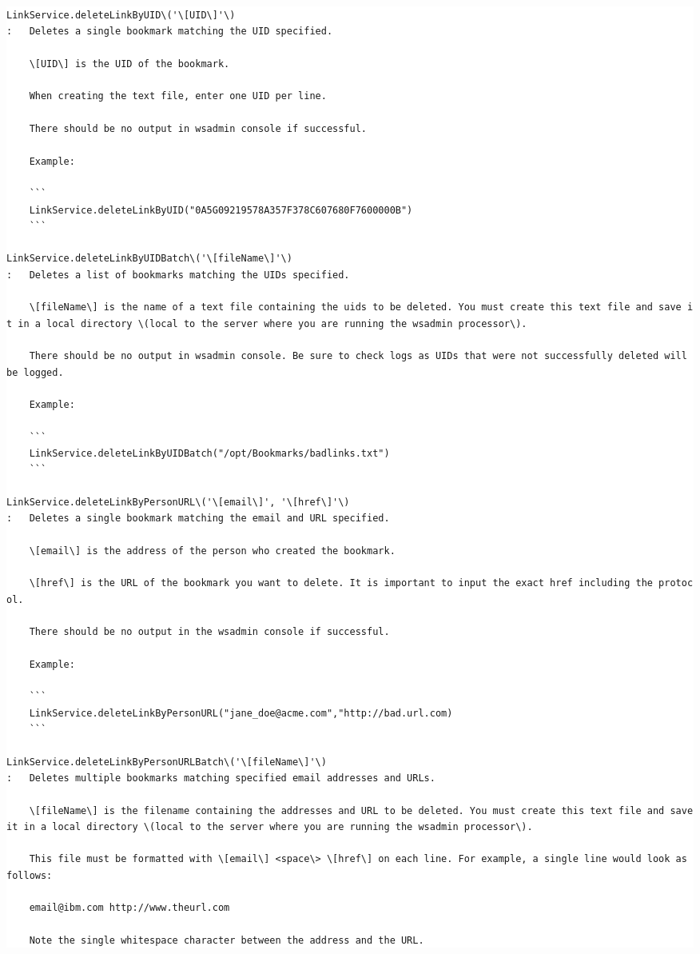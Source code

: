     LinkService.deleteLinkByUID\('\[UID\]'\)
    :   Deletes a single bookmark matching the UID specified.

        \[UID\] is the UID of the bookmark.

        When creating the text file, enter one UID per line.

        There should be no output in wsadmin console if successful.

        Example:

        ```
        LinkService.deleteLinkByUID("0A5G09219578A357F378C607680F7600000B")
        ```

    LinkService.deleteLinkByUIDBatch\('\[fileName\]'\)
    :   Deletes a list of bookmarks matching the UIDs specified.

        \[fileName\] is the name of a text file containing the uids to be deleted. You must create this text file and save it in a local directory \(local to the server where you are running the wsadmin processor\).

        There should be no output in wsadmin console. Be sure to check logs as UIDs that were not successfully deleted will be logged.

        Example:

        ```
        LinkService.deleteLinkByUIDBatch("/opt/Bookmarks/badlinks.txt")
        ```

    LinkService.deleteLinkByPersonURL\('\[email\]', '\[href\]'\)
    :   Deletes a single bookmark matching the email and URL specified.

        \[email\] is the address of the person who created the bookmark.

        \[href\] is the URL of the bookmark you want to delete. It is important to input the exact href including the protocol.

        There should be no output in the wsadmin console if successful.

        Example:

        ```
        LinkService.deleteLinkByPersonURL("jane_doe@acme.com","http://bad.url.com)
        ```

    LinkService.deleteLinkByPersonURLBatch\('\[fileName\]'\)
    :   Deletes multiple bookmarks matching specified email addresses and URLs.

        \[fileName\] is the filename containing the addresses and URL to be deleted. You must create this text file and save it in a local directory \(local to the server where you are running the wsadmin processor\).

        This file must be formatted with \[email\] <space\> \[href\] on each line. For example, a single line would look as follows:

        email@ibm.com http://www.theurl.com

        Note the single whitespace character between the address and the URL.
